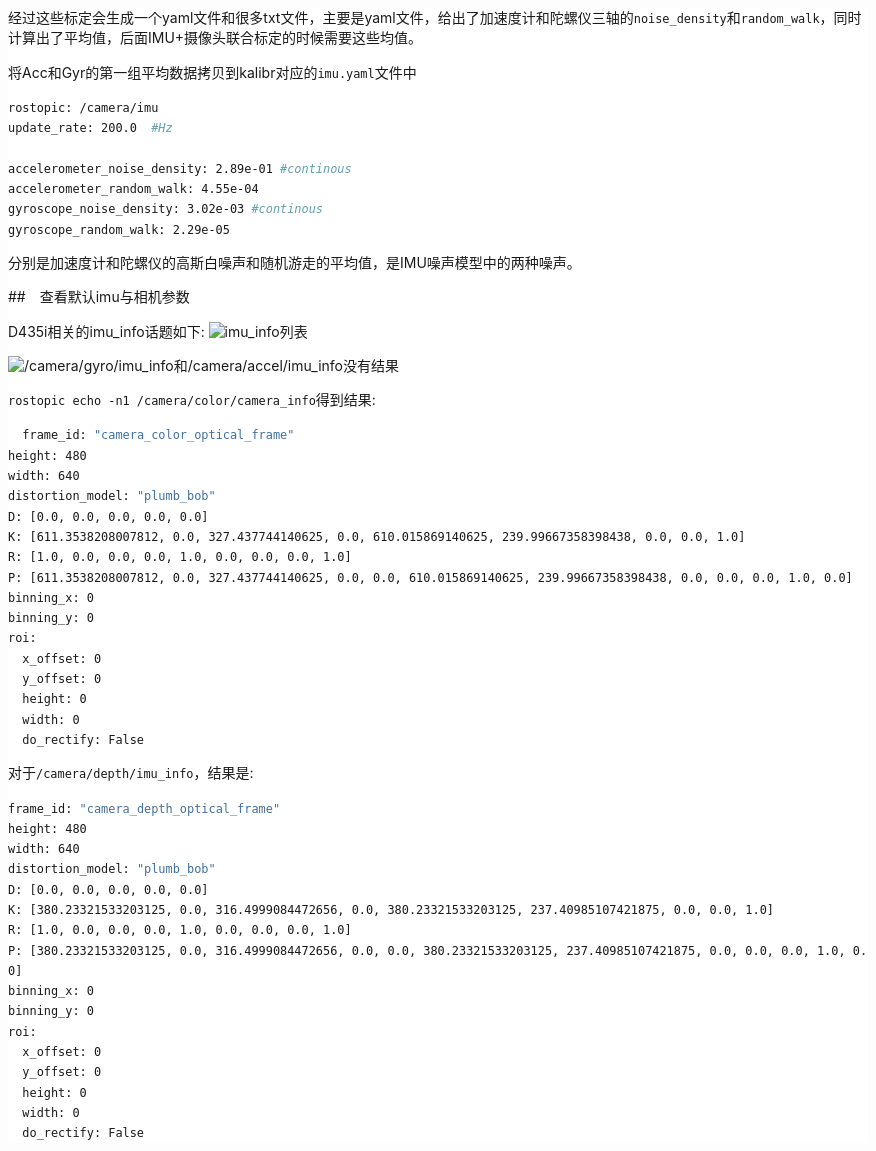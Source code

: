 经过这些标定会生成一个yaml文件和很多txt文件，主要是yaml文件，给出了加速度计和陀螺仪三轴的`noise_density`和`random_walk`，同时计算出了平均值，后面IMU+摄像头联合标定的时候需要这些均值。

将Acc和Gyr的第一组平均数据拷贝到kalibr对应的`imu.yaml`文件中
```sh
rostopic: /camera/imu
update_rate: 200.0  #Hz
 
accelerometer_noise_density: 2.89e-01 #continous
accelerometer_random_walk: 4.55e-04 
gyroscope_noise_density: 3.02e-03 #continous
gyroscope_random_walk: 2.29e-05
```
分别是加速度计和陀螺仪的高斯白噪声和随机游走的平均值，是IMU噪声模型中的两种噪声。

##　查看默认imu与相机参数

D435i相关的imu_info话题如下:
![imu_info列表](https://i.loli.net/2020/06/30/nQftEcampMWxThw.png)


![/camera/gyro/imu_info和/camera/accel/imu_info没有结果](https://i.loli.net/2020/06/30/vUu4FljdA5tJRwQ.png)

`rostopic echo -n1 /camera/color/camera_info`得到结果:
```sh
  frame_id: "camera_color_optical_frame"
height: 480
width: 640
distortion_model: "plumb_bob"
D: [0.0, 0.0, 0.0, 0.0, 0.0]
K: [611.3538208007812, 0.0, 327.437744140625, 0.0, 610.015869140625, 239.99667358398438, 0.0, 0.0, 1.0]
R: [1.0, 0.0, 0.0, 0.0, 1.0, 0.0, 0.0, 0.0, 1.0]
P: [611.3538208007812, 0.0, 327.437744140625, 0.0, 0.0, 610.015869140625, 239.99667358398438, 0.0, 0.0, 0.0, 1.0, 0.0]
binning_x: 0
binning_y: 0
roi: 
  x_offset: 0
  y_offset: 0
  height: 0
  width: 0
  do_rectify: False
```


对于`/camera/depth/imu_info`，结果是:
```sh
frame_id: "camera_depth_optical_frame"
height: 480
width: 640
distortion_model: "plumb_bob"
D: [0.0, 0.0, 0.0, 0.0, 0.0]
K: [380.23321533203125, 0.0, 316.4999084472656, 0.0, 380.23321533203125, 237.40985107421875, 0.0, 0.0, 1.0]
R: [1.0, 0.0, 0.0, 0.0, 1.0, 0.0, 0.0, 0.0, 1.0]
P: [380.23321533203125, 0.0, 316.4999084472656, 0.0, 0.0, 380.23321533203125, 237.40985107421875, 0.0, 0.0, 0.0, 1.0, 0.0]
binning_x: 0
binning_y: 0
roi: 
  x_offset: 0
  y_offset: 0
  height: 0
  width: 0
  do_rectify: False
```